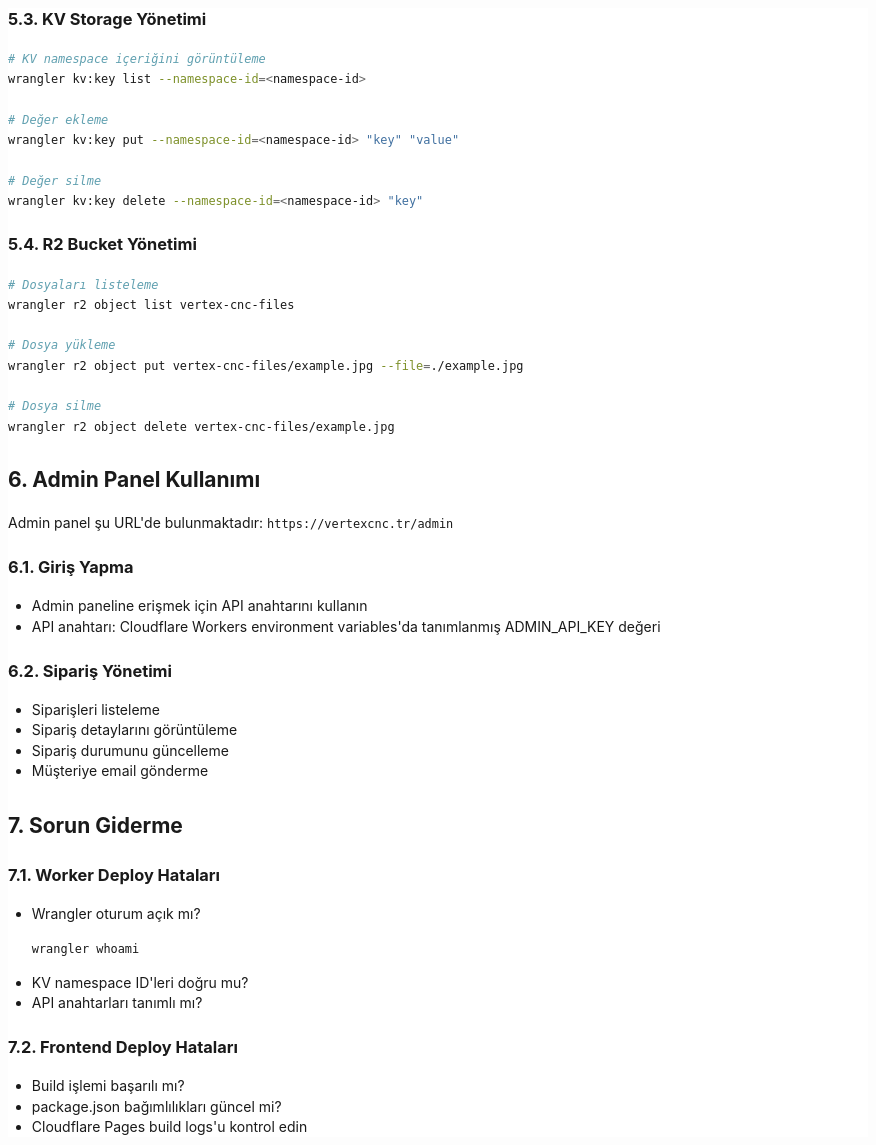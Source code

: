 ### 5.3. KV Storage Yönetimi
```bash
# KV namespace içeriğini görüntüleme
wrangler kv:key list --namespace-id=<namespace-id>

# Değer ekleme
wrangler kv:key put --namespace-id=<namespace-id> "key" "value"

# Değer silme
wrangler kv:key delete --namespace-id=<namespace-id> "key"
```

### 5.4. R2 Bucket Yönetimi
```bash
# Dosyaları listeleme
wrangler r2 object list vertex-cnc-files

# Dosya yükleme
wrangler r2 object put vertex-cnc-files/example.jpg --file=./example.jpg

# Dosya silme
wrangler r2 object delete vertex-cnc-files/example.jpg
```

## 6. Admin Panel Kullanımı

Admin panel şu URL'de bulunmaktadır: `https://vertexcnc.tr/admin`

### 6.1. Giriş Yapma
- Admin paneline erişmek için API anahtarını kullanın
- API anahtarı: Cloudflare Workers environment variables'da tanımlanmış ADMIN_API_KEY değeri

### 6.2. Sipariş Yönetimi
- Siparişleri listeleme
- Sipariş detaylarını görüntüleme
- Sipariş durumunu güncelleme
- Müşteriye email gönderme

## 7. Sorun Giderme

### 7.1. Worker Deploy Hataları
- Wrangler oturum açık mı?
  ```bash
  wrangler whoami
  ```
- KV namespace ID'leri doğru mu?
- API anahtarları tanımlı mı?

### 7.2. Frontend Deploy Hataları
- Build işlemi başarılı mı?
- package.json bağımlılıkları güncel mi?
- Cloudflare Pages build logs'u kontrol edin
